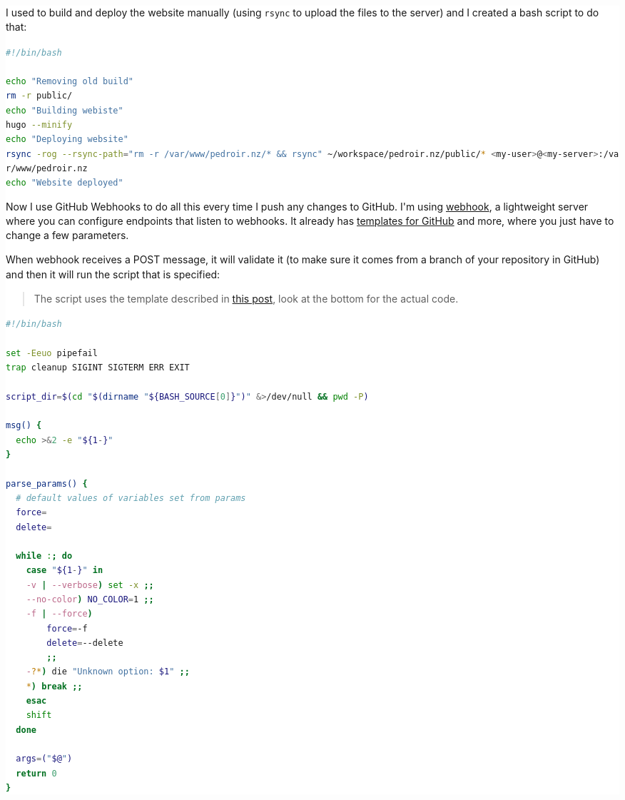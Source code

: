 I used to build and deploy the website manually (using `rsync` to upload
the files to the server) and I created a bash script to do that:

``` bash
#!/bin/bash

echo "Removing old build"
rm -r public/
echo "Building webiste"
hugo --minify
echo "Deploying website"
rsync -rog --rsync-path="rm -r /var/www/pedroir.nz/* && rsync" ~/workspace/pedroir.nz/public/* <my-user>@<my-server>:/var/www/pedroir.nz
echo "Website deployed"
```

Now I use GitHub Webhooks to do all this every time I push any changes
to GitHub. I\'m using [webhook](https://github.com/adnanh/webhook), a
lightweight server where you can configure endpoints that listen to
webhooks. It already has [templates for
GitHub](https://github.com/adnanh/webhook/blob/master/docs/Hook-Examples.md)
and more, where you just have to change a few parameters.

When webhook receives a POST message, it will validate it (to make sure
it comes from a branch of your repository in GitHub) and then it will
run the script that is specified:

> The script uses the template described in [this
> post](https://betterdev.blog/minimal-safe-bash-script-template/), look
> at the bottom for the actual code.

``` bash
#!/bin/bash

set -Eeuo pipefail
trap cleanup SIGINT SIGTERM ERR EXIT

script_dir=$(cd "$(dirname "${BASH_SOURCE[0]}")" &>/dev/null && pwd -P)

msg() {
  echo >&2 -e "${1-}"
}

parse_params() {
  # default values of variables set from params
  force=
  delete=

  while :; do
    case "${1-}" in
    -v | --verbose) set -x ;;
    --no-color) NO_COLOR=1 ;;
    -f | --force) 
        force=-f
        delete=--delete
        ;; 
    -?*) die "Unknown option: $1" ;;
    *) break ;;
    esac
    shift
  done

  args=("$@")
  return 0
}

```